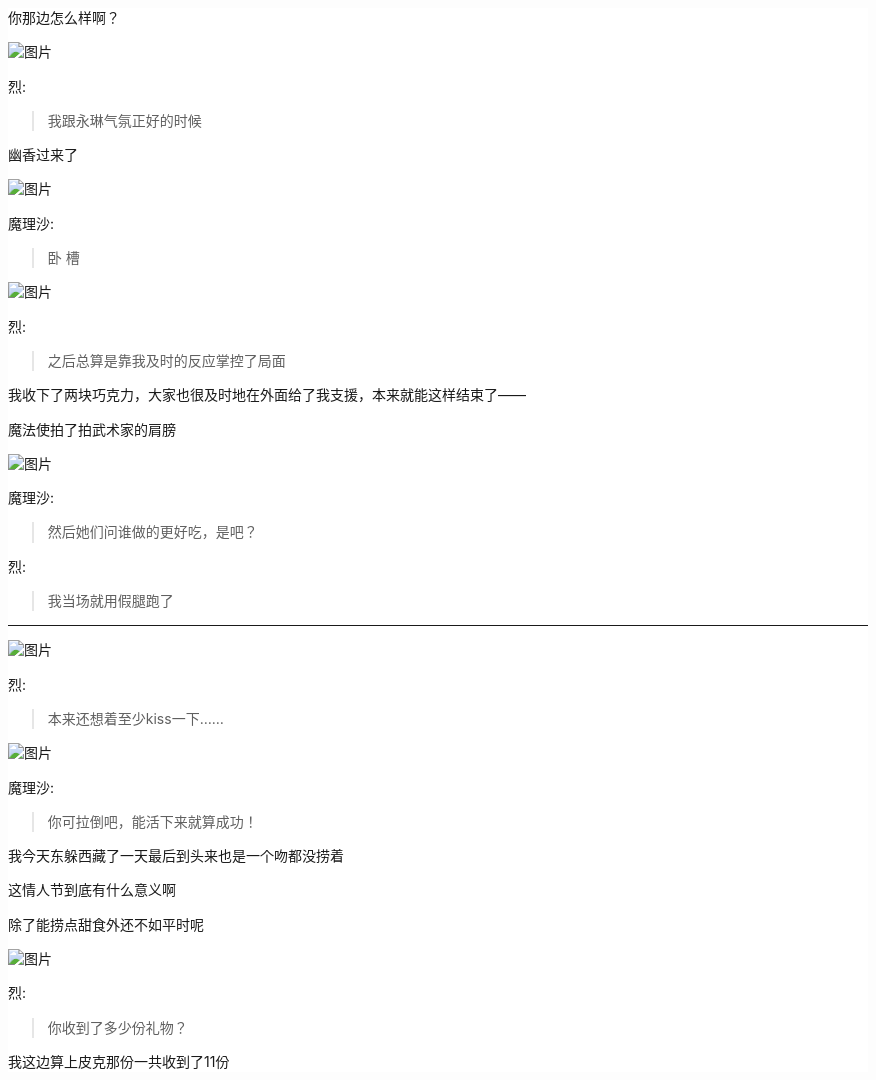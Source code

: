 你那边怎么样啊？

![图片](http://tiebapic.baidu.com/forum/w%3D580/sign=23876a19ba345982c58ae59a3cf5310b/869577f082025aaf105580a6ecedab64024f1afa.jpg)

烈:
> 我跟永琳气氛正好的时候

幽香过来了

![图片](http://tiebapic.baidu.com/forum/w%3D580/sign=245d37b7862397ddd679980c6983b216/9f13d543ad4bd1133295b9624dafa40f4afb058f.jpg)

魔理沙:
> 卧 槽

![图片](http://tiebapic.baidu.com/forum/w%3D580/sign=e1d3ed481e24ab18e016e13f05fbe69a/bed6312ac65c1038e0f6c6aca5119313b17e895e.jpg)

烈:
> 之后总算是靠我及时的反应掌控了局面

我收下了两块巧克力，大家也很及时地在外面给了我支援，本来就能这样结束了——

魔法使拍了拍武术家的肩膀

![图片](http://tiebapic.baidu.com/forum/w%3D580/sign=1f49fb4280dda144da096cba82b6d009/86c5a94bd11373f0919c30ceb30f4bfbfaed0441.jpg)

魔理沙:
> 然后她们问谁做的更好吃，是吧？

烈:
> 我当场就用假腿跑了

----





![图片](http://tiebapic.baidu.com/forum/w%3D580/sign=60f69e926bd98d1076d40c39113fb807/2eb70e55b319ebc4f96e7ef79526cffc1f1716cb.jpg)

烈:
> 本来还想着至少kiss一下……

![图片](http://tiebapic.baidu.com/forum/w%3D580/sign=e4df311b15087bf47dec57e1c2d2575e/8ad2524e9258d1094a94a7e2c658ccbf6d814df5.jpg)

魔理沙:
> 你可拉倒吧，能活下来就算成功！

我今天东躲西藏了一天最后到头来也是一个吻都没捞着

这情人节到底有什么意义啊

除了能捞点甜食外还不如平时呢

![图片](http://tiebapic.baidu.com/forum/w%3D580/sign=d09cde6f5cfbfbeddc59367748f1f78e/662bcfef76094b36269c54bdb4cc7cd98c109dde.jpg)

烈:
> 你收到了多少份礼物？

我这边算上皮克那份一共收到了11份
